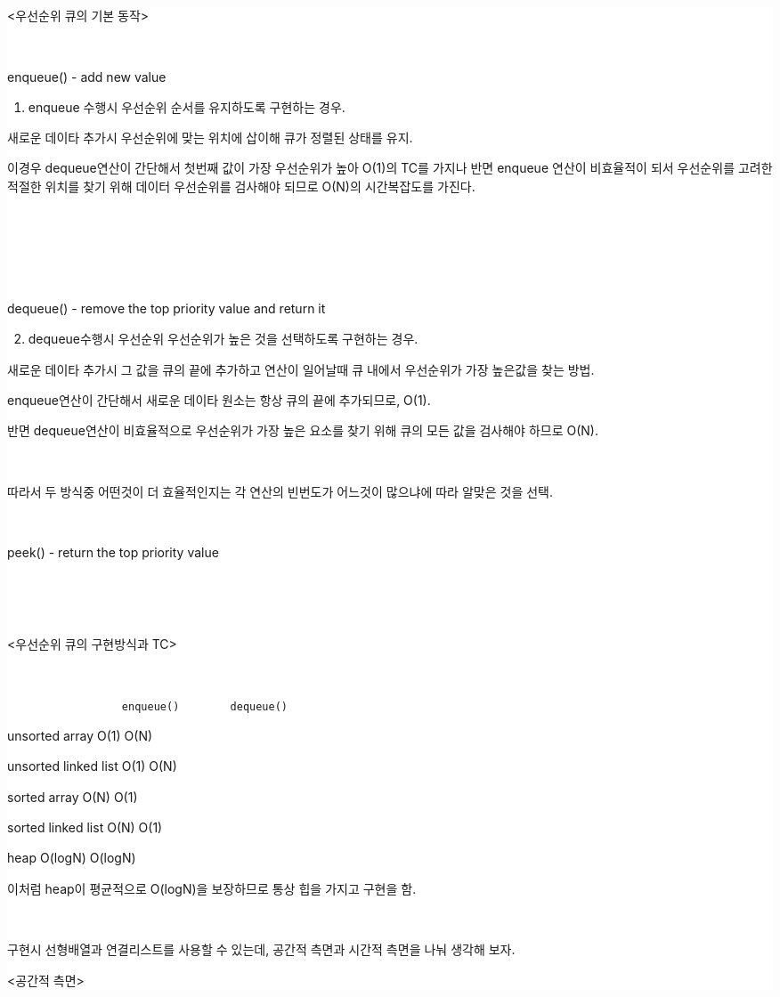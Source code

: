 <우선순위 큐의 기본 동작>

​

enqueue() - add new value

1. enqueue 수행시 우선순위 순서를 유지하도록 구현하는 경우. 

새로운 데이타 추가시 우선순위에 맞는 위치에 삽이해 큐가 정렬된 상태를 유지. 

이경우 dequeue연산이 간단해서 첫번째 값이 가장 우선순위가 높아 O(1)의 TC를 가지나 반면 enqueue 연산이 비효율적이 되서 우선순위를 고려한 적절한 위치를 찾기 위해 데이터 우선순위를 검사해야 되므로 O(N)의 시간복잡도를 가진다.

​

​

​

dequeue() - remove the top priority value and return it

2. dequeue수행시 우선순위 우선순위가 높은 것을 선택하도록 구현하는 경우. 

새로운 데이타 추가시 그 값을 큐의 끝에 추가하고 연산이 일어날때 큐 내에서 우선순위가 가장 높은값을 찾는 방법.

enqueue연산이 간단해서 새로운 데이타 원소는 항상 큐의 끝에 추가되므로, O(1).

반면 dequeue연산이 비효율적으로 우선순위가 가장 높은 요소를 찾기 위해 큐의 모든 값을 검사해야 하므로 O(N). 

​

따라서 두 방식중 어떤것이 더 효율적인지는 각 연산의 빈번도가 어느것이 많으냐에 따라 알맞은 것을 선택.

​

peek() - return the top priority value

​

​

<우선순위 큐의 구현방식과 TC>

​

                      enqueue()        dequeue()

unsorted array          O(1)              O(N)

unsorted linked list    O(1)              O(N)

sorted array            O(N)              O(1)

sorted linked list      O(N)              O(1)

heap                    O(logN)           O(logN)


이처럼 heap이 평균적으로 O(logN)을 보장하므로 통상 힙을 가지고 구현을 함.

​

구현시 선형배열과 연결리스트를 사용할 수 있는데, 공간적 측면과 시간적 측면을 나눠 생각해 보자.

<공간적 측면>
